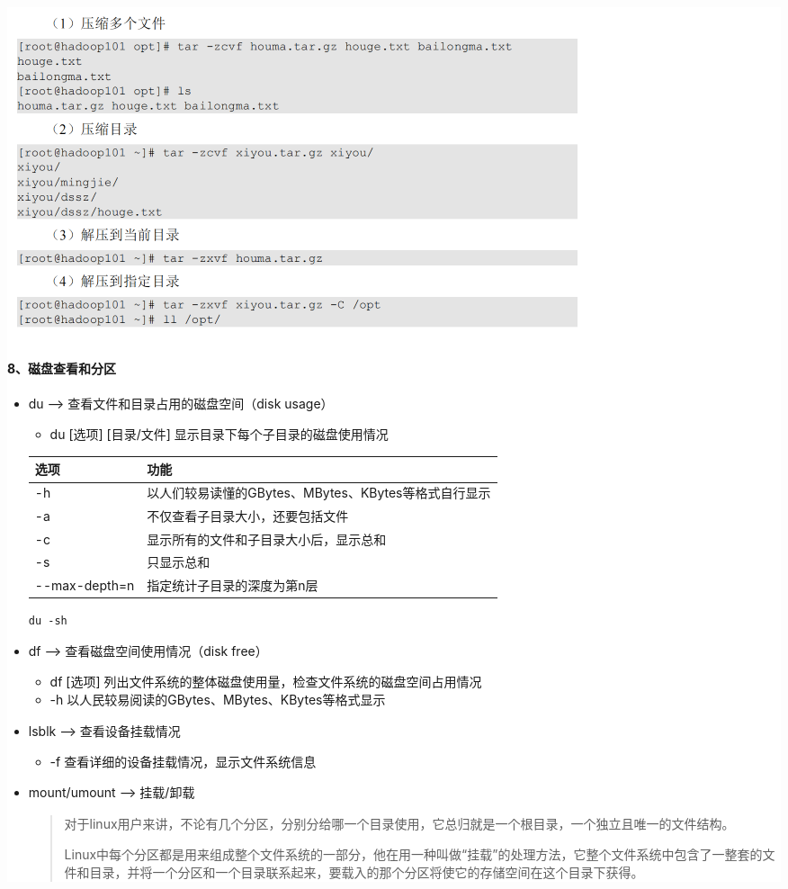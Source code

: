   ![image-20250106150752441](.images_linux常用命令/image-20250106150752441.png)





#### 8、磁盘查看和分区

- du  ——>   查看文件和目录占用的磁盘空间（disk usage）

  - du [选项] [目录/文件]                              显示目录下每个子目录的磁盘使用情况

  | 选项          | 功能                                                 |
  | ------------- | ---------------------------------------------------- |
  | -h            | 以人们较易读懂的GBytes、MBytes、KBytes等格式自行显示 |
  | -a            | 不仅查看子目录大小，还要包括文件                     |
  | -c            | 显示所有的文件和子目录大小后，显示总和               |
  | -s            | 只显示总和                                           |
  | --max-depth=n | 指定统计子目录的深度为第n层                          |

  ```shell
  du -sh
  ```

- df  ——>  查看磁盘空间使用情况（disk free）

  - df [选项]    列出文件系统的整体磁盘使用量，检查文件系统的磁盘空间占用情况
  - -h   以人民较易阅读的GBytes、MBytes、KBytes等格式显示

- lsblk  ——>   查看设备挂载情况

  - -f          查看详细的设备挂载情况，显示文件系统信息

- mount/umount  ——>   挂载/卸载

  > 对于linux用户来讲，不论有几个分区，分别分给哪一个目录使用，它总归就是一个根目录，一个独立且唯一的文件结构。
  >
  > Linux中每个分区都是用来组成整个文件系统的一部分，他在用一种叫做“挂载”的处理方法，它整个文件系统中包含了一整套的文件和目录，并将一个分区和一个目录联系起来，要载入的那个分区将使它的存储空间在这个目录下获得。
